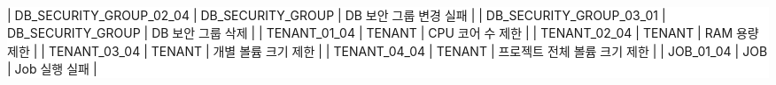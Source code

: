 | DB_SECURITY_GROUP_02_04 | DB_SECURITY_GROUP   | DB 보안 그룹 변경 실패      |
| DB_SECURITY_GROUP_03_01 | DB_SECURITY_GROUP   | DB 보안 그룹 삭제         |
| TENANT_01_04            | TENANT              | CPU 코어 수 제한         |
| TENANT_02_04            | TENANT              | RAM 용량 제한	          |
| TENANT_03_04            | TENANT              | 개별 볼륨 크기 제한         |
| TENANT_04_04            | TENANT              | 프로젝트 전체 볼륨 크기 제한    |
| JOB_01_04               | JOB                 | Job 실행 실패           |
